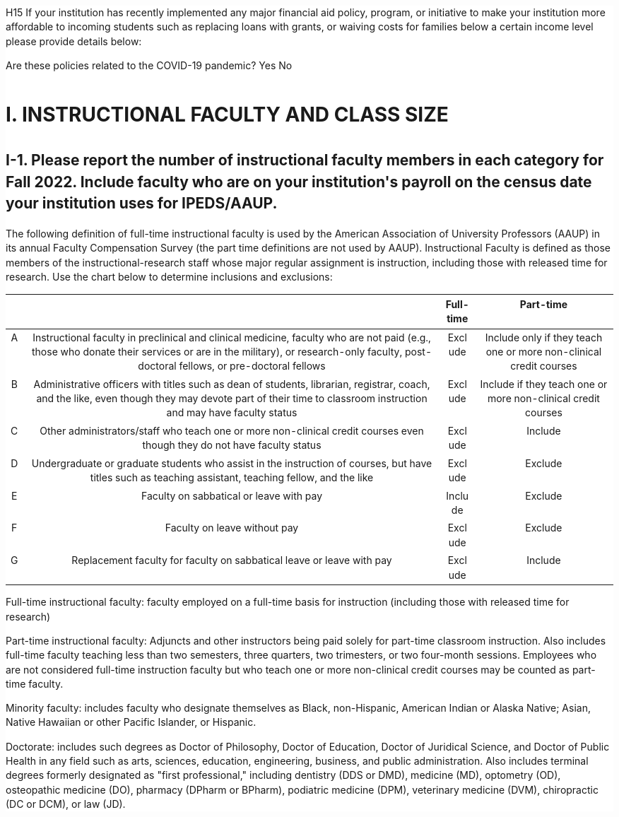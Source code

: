 H15 If your institution has recently implemented any major financial aid policy, program, or initiative to make your institution more affordable to incoming students such as replacing loans with grants, or waiving costs for families below a certain income level please provide details below:

Are these policies related to the COVID-19 pandemic?
Yes
No
# I. INSTRUCTIONAL FACULTY AND CLASS SIZE 

## I-1. Please report the number of instructional faculty members in each category for Fall 2022. Include faculty who are on your institution's payroll on the census date your institution uses for IPEDS/AAUP.

The following definition of full-time instructional faculty is used by the American Association of University Professors (AAUP) in its annual Faculty Compensation Survey (the part time definitions are not used by AAUP). Instructional Faculty is defined as those members of the instructional-research staff whose major regular assignment is instruction, including those with released time for research. Use the chart below to determine inclusions and exclusions:

|  |  | Full-time | Part-time |
| :--: | :--: | :--: | :--: |
| A | Instructional faculty in preclinical and clinical medicine, faculty who are not paid (e.g., those who donate their services or are in the military), or research-only faculty, post-doctoral fellows, or pre-doctoral fellows | Exclude | Include only if they teach one or more non-clinical credit courses |
| B | Administrative officers with titles such as dean of students, librarian, registrar, coach, and the like, even though they may devote part of their time to classroom instruction and may have faculty status | Exclude | Include if they teach one or more non-clinical credit courses |
| C | Other administrators/staff who teach one or more non-clinical credit courses even though they do not have faculty status | Exclude | Include |
| D | Undergraduate or graduate students who assist in the instruction of courses, but have titles such as teaching assistant, teaching fellow, and the like | Exclude | Exclude |
| E | Faculty on sabbatical or leave with pay | Include | Exclude |
| F | Faculty on leave without pay | Exclude | Exclude |
| G | Replacement faculty for faculty on sabbatical leave or leave with pay | Exclude | Include |

Full-time instructional faculty: faculty employed on a full-time basis for instruction (including those with released time for research)

Part-time instructional faculty: Adjuncts and other instructors being paid solely for part-time classroom instruction. Also includes full-time faculty teaching less than two semesters, three quarters, two trimesters, or two four-month sessions. Employees who are not considered full-time instruction faculty but who teach one or more non-clinical credit courses may be counted as part-time faculty.

Minority faculty: includes faculty who designate themselves as Black, non-Hispanic, American Indian or Alaska Native; Asian, Native Hawaiian or other Pacific Islander, or Hispanic.

Doctorate: includes such degrees as Doctor of Philosophy, Doctor of Education, Doctor of Juridical Science, and Doctor of Public Health in any field such as arts, sciences, education, engineering, business, and public administration. Also includes terminal degrees formerly designated as "first professional," including dentistry (DDS or DMD), medicine (MD), optometry (OD), osteopathic medicine (DO), pharmacy (DPharm or BPharm), podiatric medicine (DPM), veterinary medicine (DVM), chiropractic (DC or DCM), or law (JD).
